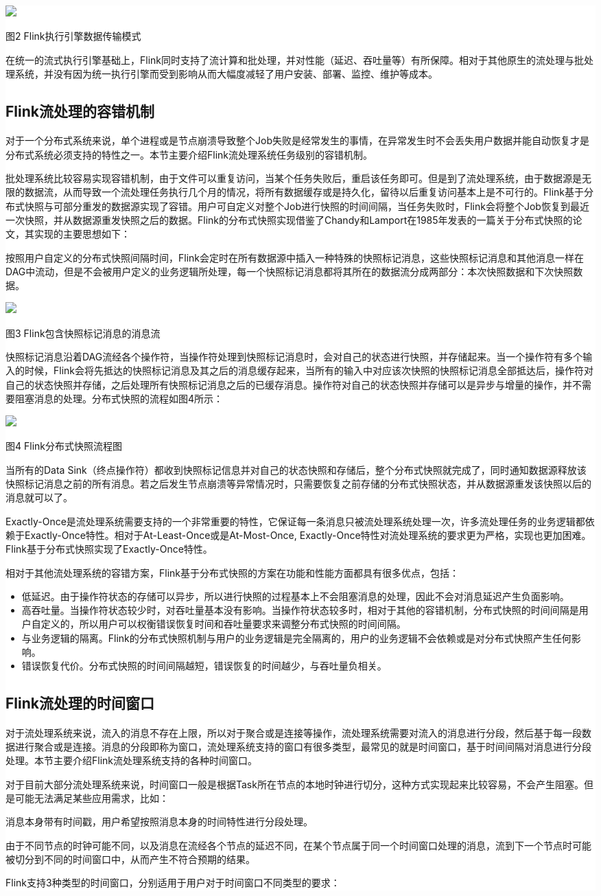 ![](https://mmbiz.qpic.cn/mmbiz/Pn4Sm0RsAugALHIPBXLjE6lEdSxMGm2JxvLqF2mxqerc8xXbHCuClTq68Od6wGmfE4GEIklyILqf32CuoB3Ricw/640?wx_fmt=jpeg&tp=webp&wxfrom=5&wx_lazy=1&wx_co=1)

图2 Flink执行引擎数据传输模式

在统一的流式执行引擎基础上，Flink同时支持了流计算和批处理，并对性能（延迟、吞吐量等）有所保障。相对于其他原生的流处理与批处理系统，并没有因为统一执行引擎而受到影响从而大幅度减轻了用户安装、部署、监控、维护等成本。

## **Flink流处理的容错机制**

对于一个分布式系统来说，单个进程或是节点崩溃导致整个Job失败是经常发生的事情，在异常发生时不会丢失用户数据并能自动恢复才是分布式系统必须支持的特性之一。本节主要介绍Flink流处理系统任务级别的容错机制。

批处理系统比较容易实现容错机制，由于文件可以重复访问，当某个任务失败后，重启该任务即可。但是到了流处理系统，由于数据源是无限的数据流，从而导致一个流处理任务执行几个月的情况，将所有数据缓存或是持久化，留待以后重复访问基本上是不可行的。Flink基于分布式快照与可部分重发的数据源实现了容错。用户可自定义对整个Job进行快照的时间间隔，当任务失败时，Flink会将整个Job恢复到最近一次快照，并从数据源重发快照之后的数据。Flink的分布式快照实现借鉴了Chandy和Lamport在1985年发表的一篇关于分布式快照的论文，其实现的主要思想如下：

按照用户自定义的分布式快照间隔时间，Flink会定时在所有数据源中插入一种特殊的快照标记消息，这些快照标记消息和其他消息一样在DAG中流动，但是不会被用户定义的业务逻辑所处理，每一个快照标记消息都将其所在的数据流分成两部分：本次快照数据和下次快照数据。

![](https://mmbiz.qpic.cn/mmbiz/Pn4Sm0RsAugALHIPBXLjE6lEdSxMGm2JouSdenqJnlIJr1nqWrZOOrEDCzBWricjC8QLbhpWSpXBicZP0MajRYoA/640?wx_fmt=jpeg&tp=webp&wxfrom=5&wx_lazy=1&wx_co=1)

图3 Flink包含快照标记消息的消息流

快照标记消息沿着DAG流经各个操作符，当操作符处理到快照标记消息时，会对自己的状态进行快照，并存储起来。当一个操作符有多个输入的时候，Flink会将先抵达的快照标记消息及其之后的消息缓存起来，当所有的输入中对应该次快照的快照标记消息全部抵达后，操作符对自己的状态快照并存储，之后处理所有快照标记消息之后的已缓存消息。操作符对自己的状态快照并存储可以是异步与增量的操作，并不需要阻塞消息的处理。分布式快照的流程如图4所示：

![](https://mmbiz.qpic.cn/mmbiz/Pn4Sm0RsAugALHIPBXLjE6lEdSxMGm2JNcZt9ZPp0L2aMh8vvibriaTAU5LnYTibonLBmCmD40jjZqh9UJyJXFAUw/640?wx_fmt=jpeg&tp=webp&wxfrom=5&wx_lazy=1&wx_co=1)

图4 Flink分布式快照流程图

当所有的Data Sink（终点操作符）都收到快照标记信息并对自己的状态快照和存储后，整个分布式快照就完成了，同时通知数据源释放该快照标记消息之前的所有消息。若之后发生节点崩溃等异常情况时，只需要恢复之前存储的分布式快照状态，并从数据源重发该快照以后的消息就可以了。

Exactly-Once是流处理系统需要支持的一个非常重要的特性，它保证每一条消息只被流处理系统处理一次，许多流处理任务的业务逻辑都依赖于Exactly-Once特性。相对于At-Least-Once或是At-Most-Once, Exactly-Once特性对流处理系统的要求更为严格，实现也更加困难。Flink基于分布式快照实现了Exactly-Once特性。

相对于其他流处理系统的容错方案，Flink基于分布式快照的方案在功能和性能方面都具有很多优点，包括：

* 低延迟。由于操作符状态的存储可以异步，所以进行快照的过程基本上不会阻塞消息的处理，因此不会对消息延迟产生负面影响。
* 高吞吐量。当操作符状态较少时，对吞吐量基本没有影响。当操作符状态较多时，相对于其他的容错机制，分布式快照的时间间隔是用户自定义的，所以用户可以权衡错误恢复时间和吞吐量要求来调整分布式快照的时间间隔。
* 与业务逻辑的隔离。Flink的分布式快照机制与用户的业务逻辑是完全隔离的，用户的业务逻辑不会依赖或是对分布式快照产生任何影响。
* 错误恢复代价。分布式快照的时间间隔越短，错误恢复的时间越少，与吞吐量负相关。

## **Flink流处理的时间窗口**

对于流处理系统来说，流入的消息不存在上限，所以对于聚合或是连接等操作，流处理系统需要对流入的消息进行分段，然后基于每一段数据进行聚合或是连接。消息的分段即称为窗口，流处理系统支持的窗口有很多类型，最常见的就是时间窗口，基于时间间隔对消息进行分段处理。本节主要介绍Flink流处理系统支持的各种时间窗口。

对于目前大部分流处理系统来说，时间窗口一般是根据Task所在节点的本地时钟进行切分，这种方式实现起来比较容易，不会产生阻塞。但是可能无法满足某些应用需求，比如：

消息本身带有时间戳，用户希望按照消息本身的时间特性进行分段处理。

由于不同节点的时钟可能不同，以及消息在流经各个节点的延迟不同，在某个节点属于同一个时间窗口处理的消息，流到下一个节点时可能被切分到不同的时间窗口中，从而产生不符合预期的结果。

Flink支持3种类型的时间窗口，分别适用于用户对于时间窗口不同类型的要求：
